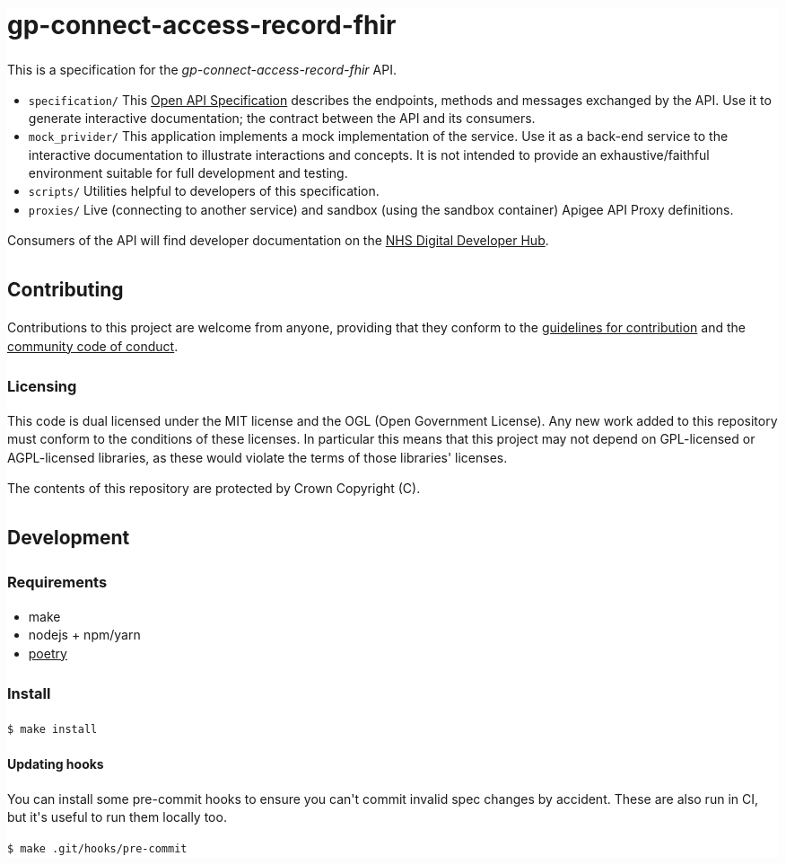 # gp-connect-access-record-fhir

This is a specification for the *gp-connect-access-record-fhir* API.

* `specification/` This [Open API Specification](https://swagger.io/docs/specification/about/) describes the endpoints, methods and messages exchanged by the API. Use it to generate interactive documentation; the contract between the API and its consumers.
* `mock_privider/` This application implements a mock implementation of the service. Use it as a back-end service to the interactive documentation to illustrate interactions and concepts. It is not intended to provide an exhaustive/faithful environment suitable for full development and testing.
* `scripts/` Utilities helpful to developers of this specification.
* `proxies/` Live (connecting to another service) and sandbox (using the sandbox container) Apigee API Proxy definitions.

Consumers of the API will find developer documentation on the [NHS Digital Developer Hub](https://digital.nhs.uk/developer).

## Contributing
Contributions to this project are welcome from anyone, providing that they conform to the [guidelines for contribution](https://github.com/NHSDigital/gp-connect-access-record-fhir/blob/master/CONTRIBUTING.md) and the [community code of conduct](https://github.com/NHSDigital/gp-connect-access-record-fhir/blob/master/CODE_OF_CONDUCT.md).

### Licensing
This code is dual licensed under the MIT license and the OGL (Open Government License). Any new work added to this repository must conform to the conditions of these licenses. In particular this means that this project may not depend on GPL-licensed or AGPL-licensed libraries, as these would violate the terms of those libraries' licenses.

The contents of this repository are protected by Crown Copyright (C).

## Development

### Requirements
* make
* nodejs + npm/yarn
* [poetry](https://github.com/python-poetry/poetry)

### Install
```
$ make install
```

#### Updating hooks
You can install some pre-commit hooks to ensure you can't commit invalid spec changes by accident. These are also run
in CI, but it's useful to run them locally too.

```
$ make .git/hooks/pre-commit
```

